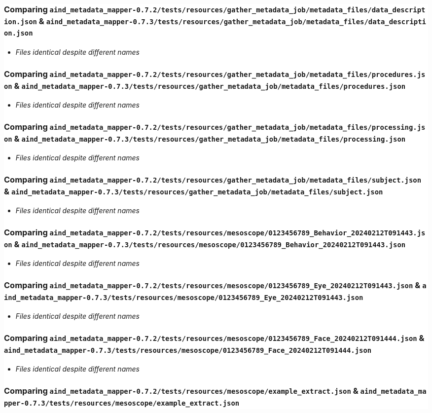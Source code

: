 ### Comparing `aind_metadata_mapper-0.7.2/tests/resources/gather_metadata_job/metadata_files/data_description.json` & `aind_metadata_mapper-0.7.3/tests/resources/gather_metadata_job/metadata_files/data_description.json`

 * *Files identical despite different names*

### Comparing `aind_metadata_mapper-0.7.2/tests/resources/gather_metadata_job/metadata_files/procedures.json` & `aind_metadata_mapper-0.7.3/tests/resources/gather_metadata_job/metadata_files/procedures.json`

 * *Files identical despite different names*

### Comparing `aind_metadata_mapper-0.7.2/tests/resources/gather_metadata_job/metadata_files/processing.json` & `aind_metadata_mapper-0.7.3/tests/resources/gather_metadata_job/metadata_files/processing.json`

 * *Files identical despite different names*

### Comparing `aind_metadata_mapper-0.7.2/tests/resources/gather_metadata_job/metadata_files/subject.json` & `aind_metadata_mapper-0.7.3/tests/resources/gather_metadata_job/metadata_files/subject.json`

 * *Files identical despite different names*

### Comparing `aind_metadata_mapper-0.7.2/tests/resources/mesoscope/0123456789_Behavior_20240212T091443.json` & `aind_metadata_mapper-0.7.3/tests/resources/mesoscope/0123456789_Behavior_20240212T091443.json`

 * *Files identical despite different names*

### Comparing `aind_metadata_mapper-0.7.2/tests/resources/mesoscope/0123456789_Eye_20240212T091443.json` & `aind_metadata_mapper-0.7.3/tests/resources/mesoscope/0123456789_Eye_20240212T091443.json`

 * *Files identical despite different names*

### Comparing `aind_metadata_mapper-0.7.2/tests/resources/mesoscope/0123456789_Face_20240212T091444.json` & `aind_metadata_mapper-0.7.3/tests/resources/mesoscope/0123456789_Face_20240212T091444.json`

 * *Files identical despite different names*

### Comparing `aind_metadata_mapper-0.7.2/tests/resources/mesoscope/example_extract.json` & `aind_metadata_mapper-0.7.3/tests/resources/mesoscope/example_extract.json`
